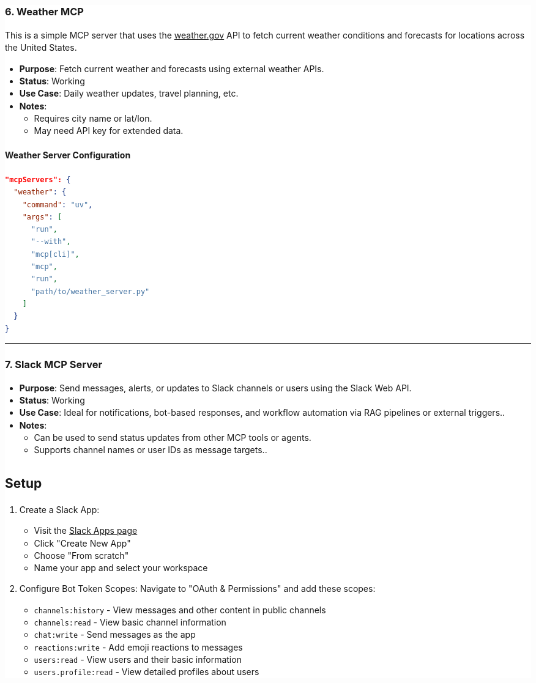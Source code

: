 
### 6. Weather MCP

This is a simple MCP server that uses the [weather.gov](https://www.weather.gov/) API to fetch current weather conditions and forecasts for locations across the United States.

- **Purpose**: Fetch current weather and forecasts using external weather APIs.
- **Status**:  Working
- **Use Case**: Daily weather updates, travel planning, etc.
- **Notes**:
  - Requires city name or lat/lon.
  - May need API key for extended data.

#### Weather Server Configuration

```json
"mcpServers": {
  "weather": {
    "command": "uv",
    "args": [
      "run",
      "--with",
      "mcp[cli]",
      "mcp",
      "run",
      "path/to/weather_server.py"
    ]
  }
}
```

---

### 7. Slack MCP Server
- **Purpose**: Send messages, alerts, or updates to Slack channels or users using the Slack Web API.
- **Status**:  Working
- **Use Case**: Ideal for notifications, bot-based responses, and workflow automation via RAG pipelines or external triggers..
- **Notes**:
  - Can be used to send status updates from other MCP tools or agents.
  - Supports channel names or user IDs as message targets..

## Setup

1. Create a Slack App:
   - Visit the [Slack Apps page](https://api.slack.com/apps)
   - Click "Create New App"
   - Choose "From scratch"
   - Name your app and select your workspace

2. Configure Bot Token Scopes:
   Navigate to "OAuth & Permissions" and add these scopes:
   - `channels:history` - View messages and other content in public channels
   - `channels:read` - View basic channel information
   - `chat:write` - Send messages as the app
   - `reactions:write` - Add emoji reactions to messages
   - `users:read` - View users and their basic information
   - `users.profile:read` - View detailed profiles about users
